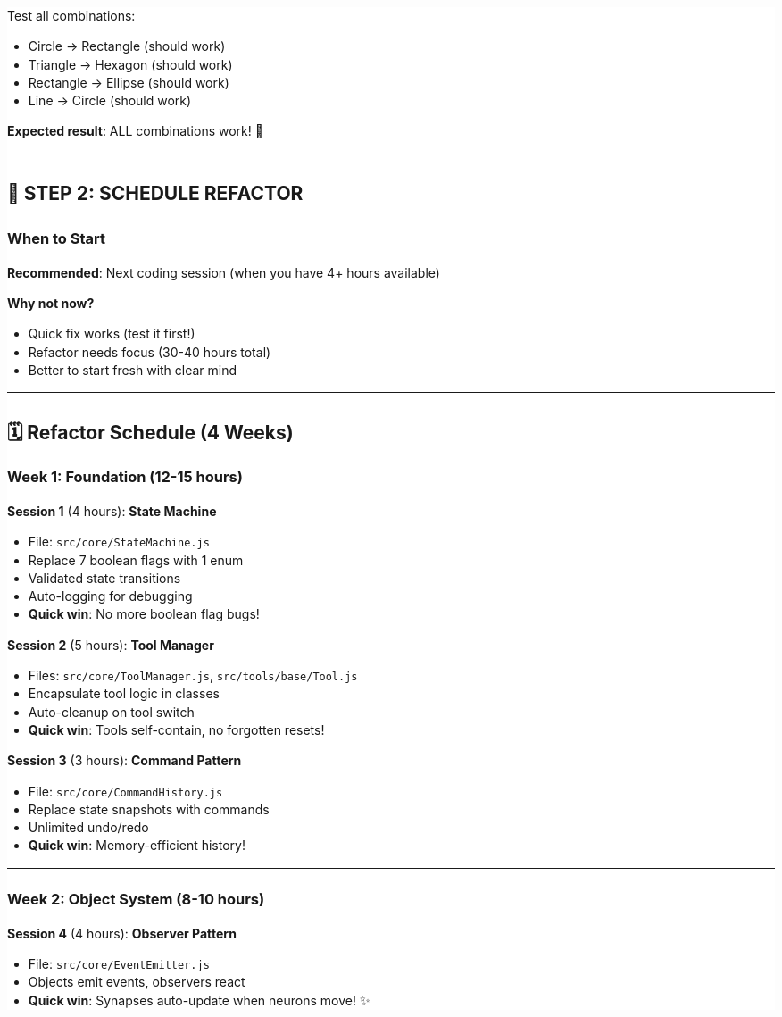 Test all combinations:
- Circle → Rectangle (should work)
- Triangle → Hexagon (should work)
- Rectangle → Ellipse (should work)
- Line → Circle (should work)

**Expected result**: ALL combinations work! 🎉

---

## 📅 STEP 2: SCHEDULE REFACTOR

### **When to Start**

**Recommended**: Next coding session (when you have 4+ hours available)

**Why not now?**
- Quick fix works (test it first!)
- Refactor needs focus (30-40 hours total)
- Better to start fresh with clear mind

---

## 🗓️ Refactor Schedule (4 Weeks)

### **Week 1: Foundation** (12-15 hours)

**Session 1** (4 hours): **State Machine**
- File: `src/core/StateMachine.js`
- Replace 7 boolean flags with 1 enum
- Validated state transitions
- Auto-logging for debugging
- **Quick win**: No more boolean flag bugs!

**Session 2** (5 hours): **Tool Manager**
- Files: `src/core/ToolManager.js`, `src/tools/base/Tool.js`
- Encapsulate tool logic in classes
- Auto-cleanup on tool switch
- **Quick win**: Tools self-contain, no forgotten resets!

**Session 3** (3 hours): **Command Pattern**
- File: `src/core/CommandHistory.js`
- Replace state snapshots with commands
- Unlimited undo/redo
- **Quick win**: Memory-efficient history!

---

### **Week 2: Object System** (8-10 hours)

**Session 4** (4 hours): **Observer Pattern**
- File: `src/core/EventEmitter.js`
- Objects emit events, observers react
- **Quick win**: Synapses auto-update when neurons move! ✨
